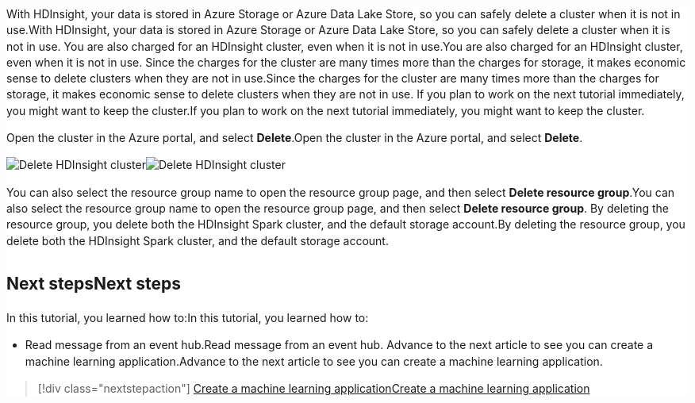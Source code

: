 <span data-ttu-id="b9539-179">With HDInsight, your data is stored in Azure Storage or Azure Data Lake Store, so you can safely delete a cluster when it is not in use.</span><span class="sxs-lookup"><span data-stu-id="b9539-179">With HDInsight, your data is stored in Azure Storage or Azure Data Lake Store, so you can safely delete a cluster when it is not in use.</span></span> <span data-ttu-id="b9539-180">You are also charged for an HDInsight cluster, even when it is not in use.</span><span class="sxs-lookup"><span data-stu-id="b9539-180">You are also charged for an HDInsight cluster, even when it is not in use.</span></span> <span data-ttu-id="b9539-181">Since the charges for the cluster are many times more than the charges for storage, it makes economic sense to delete clusters when they are not in use.</span><span class="sxs-lookup"><span data-stu-id="b9539-181">Since the charges for the cluster are many times more than the charges for storage, it makes economic sense to delete clusters when they are not in use.</span></span> <span data-ttu-id="b9539-182">If you plan to work on the next tutorial immediately, you might want to keep the cluster.</span><span class="sxs-lookup"><span data-stu-id="b9539-182">If you plan to work on the next tutorial immediately, you might want to keep the cluster.</span></span>

<span data-ttu-id="b9539-183">Open the cluster in the Azure portal, and select **Delete**.</span><span class="sxs-lookup"><span data-stu-id="b9539-183">Open the cluster in the Azure portal, and select **Delete**.</span></span>

<span data-ttu-id="b9539-184">![Delete HDInsight cluster](./media/apache-spark-load-data-run-query/hdinsight-azure-portal-delete-cluster.png "Delete HDInsight cluster")</span><span class="sxs-lookup"><span data-stu-id="b9539-184">![Delete HDInsight cluster](./media/apache-spark-load-data-run-query/hdinsight-azure-portal-delete-cluster.png "Delete HDInsight cluster")</span></span>

<span data-ttu-id="b9539-185">You can also select the resource group name to open the resource group page, and then select **Delete resource group**.</span><span class="sxs-lookup"><span data-stu-id="b9539-185">You can also select the resource group name to open the resource group page, and then select **Delete resource group**.</span></span> <span data-ttu-id="b9539-186">By deleting the resource group, you delete both the HDInsight Spark cluster, and the default storage account.</span><span class="sxs-lookup"><span data-stu-id="b9539-186">By deleting the resource group, you delete both the HDInsight Spark cluster, and the default storage account.</span></span>

## <a name="next-steps"></a><span data-ttu-id="b9539-187">Next steps</span><span class="sxs-lookup"><span data-stu-id="b9539-187">Next steps</span></span>

<span data-ttu-id="b9539-188">In this tutorial, you learned how to:</span><span class="sxs-lookup"><span data-stu-id="b9539-188">In this tutorial, you learned how to:</span></span>

* <span data-ttu-id="b9539-189">Read message from an event hub.</span><span class="sxs-lookup"><span data-stu-id="b9539-189">Read message from an event hub.</span></span>
<span data-ttu-id="b9539-190">Advance to the next article to see you can create a machine learning application.</span><span class="sxs-lookup"><span data-stu-id="b9539-190">Advance to the next article to see you can create a machine learning application.</span></span> 

> [!div class="nextstepaction"]
> [<span data-ttu-id="b9539-191">Create a machine learning application</span><span class="sxs-lookup"><span data-stu-id="b9539-191">Create a machine learning application</span></span>](./apache-spark-ipython-notebook-machine-learning.md)


